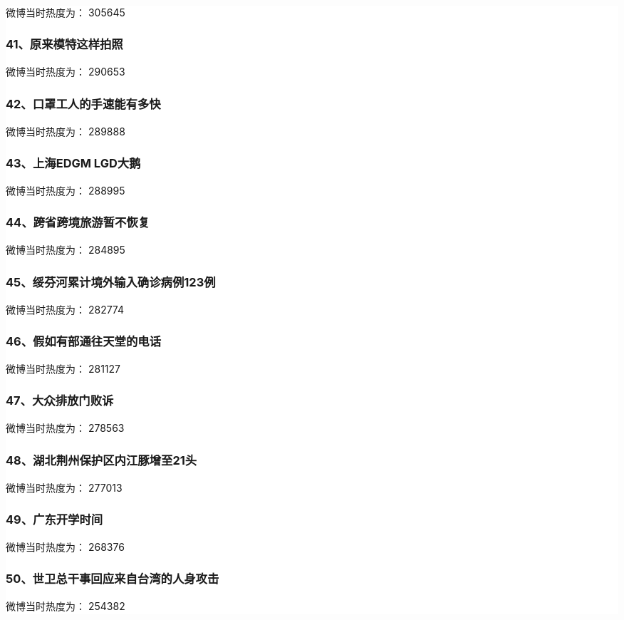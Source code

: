 微博当时热度为： 305645

### 41、原来模特这样拍照

微博当时热度为： 290653

### 42、口罩工人的手速能有多快

微博当时热度为： 289888

### 43、上海EDGM LGD大鹅

微博当时热度为： 288995

### 44、跨省跨境旅游暂不恢复

微博当时热度为： 284895

### 45、绥芬河累计境外输入确诊病例123例

微博当时热度为： 282774

### 46、假如有部通往天堂的电话

微博当时热度为： 281127

### 47、大众排放门败诉

微博当时热度为： 278563

### 48、湖北荆州保护区内江豚增至21头

微博当时热度为： 277013

### 49、广东开学时间

微博当时热度为： 268376

### 50、世卫总干事回应来自台湾的人身攻击

微博当时热度为： 254382

